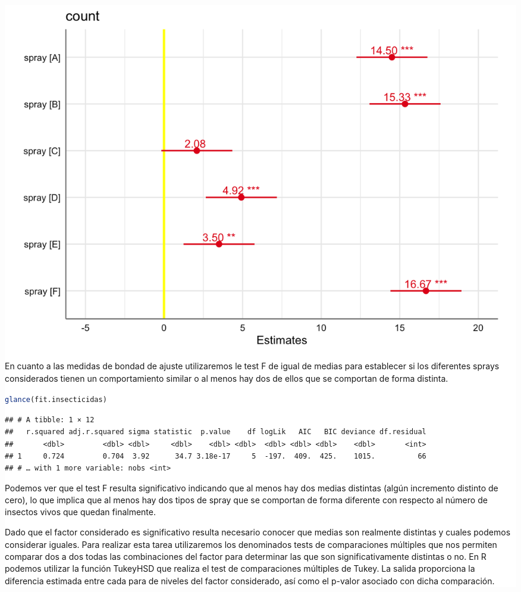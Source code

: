 <img src="08-lmANOVA_files/figure-html/aov002b-1.png" width="95%" style="display: block; margin: auto;" />

En cuanto a las medidas de bondad de ajuste utilizaremos le test F de igual de medias para establecer si los diferentes sprays considerados tienen un comportamiento similar o al menos hay dos de ellos que se comportan de forma distinta.

```r
glance(fit.insecticidas)
```

```
## # A tibble: 1 × 12
##   r.squared adj.r.squared sigma statistic  p.value    df logLik   AIC   BIC deviance df.residual
##       <dbl>         <dbl> <dbl>     <dbl>    <dbl> <dbl>  <dbl> <dbl> <dbl>    <dbl>       <int>
## 1     0.724         0.704  3.92      34.7 3.18e-17     5  -197.  409.  425.    1015.          66
## # … with 1 more variable: nobs <int>
```

Podemos ver que el test F resulta significativo indicando que al menos hay dos medias distintas (algún incremento distinto de cero), lo que implica que al menos hay dos tipos de spray que se comportan de forma diferente con respecto al número de insectos vivos que quedan finalmente. 

Dado que el factor considerado es significativo resulta necesario conocer que medias son realmente distintas y cuales podemos considerar iguales. Para realizar esta tarea utilizaremos los denominados tests de comparaciones múltiples que nos permiten comparar dos a dos todas las combinaciones del factor para determinar las que son significativamente distintas o no. En R podemos utilizar la función TukeyHSD que realiza el test de comparaciones múltiples de Tukey. La salida proporciona la diferencia estimada entre cada para de niveles del factor considerado, así como el p-valor asociado con dicha comparación.
